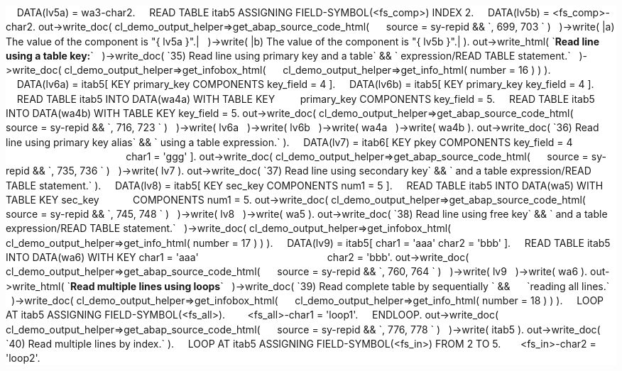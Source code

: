     DATA(lv5a) = wa3-char2.
    READ TABLE itab5 ASSIGNING FIELD-SYMBOL(<fs\_comp>) INDEX 2.
    DATA(lv5b) = <fs\_comp>-char2.
out->write\_doc( cl\_demo\_output\_helper=>get\_abap\_source\_code\_html(
     source = sy-repid && \`, 699, 703 \` )
  )->write( |a) The value of the component is "{ lv5a }".|
  )->write( |b) The value of the component is "{ lv5b }".| ).
out->write\_html( \`<b>Read line using a table key:</b>\`
  )->write\_doc( \`35) Read line using primary key and a table\` &&
\` expression/READ TABLE statement.\`
  )->write\_doc( cl\_demo\_output\_helper=>get\_infobox\_html(
     cl\_demo\_output\_helper=>get\_info\_html( number = 16 ) ) ).
    DATA(lv6a) = itab5\[ KEY primary\_key COMPONENTS key\_field = 4 \].
    DATA(lv6b) = itab5\[ KEY primary\_key key\_field = 4 \].
    READ TABLE itab5 INTO DATA(wa4a) WITH TABLE KEY
        primary\_key COMPONENTS key\_field = 5.
    READ TABLE itab5 INTO DATA(wa4b) WITH TABLE KEY key\_field = 5.
out->write\_doc( cl\_demo\_output\_helper=>get\_abap\_source\_code\_html(
     source = sy-repid && \`, 716, 723 \` )
  )->write( lv6a
  )->write( lv6b
  )->write( wa4a
  )->write( wa4b ).
out->write\_doc( \`36) Read line using primary key alias\` &&
\` using a table expression.\` ).
    DATA(lv7) = itab6\[ KEY pkey COMPONENTS key\_field = 4
                                           char1 = 'ggg' \].
out->write\_doc( cl\_demo\_output\_helper=>get\_abap\_source\_code\_html(
     source = sy-repid && \`, 735, 736 \` )
  )->write( lv7 ).
out->write\_doc( \`37) Read line using secondary key\` &&
\` and a table expression/READ TABLE statement.\` ).
    DATA(lv8) = itab5\[ KEY sec\_key COMPONENTS num1 = 5 \].
    READ TABLE itab5 INTO DATA(wa5) WITH TABLE KEY sec\_key
           COMPONENTS num1 = 5.
out->write\_doc( cl\_demo\_output\_helper=>get\_abap\_source\_code\_html(
     source = sy-repid && \`, 745, 748 \` )
  )->write( lv8
  )->write( wa5 ).
out->write\_doc( \`38) Read line using free key\` &&
\` and a table expression/READ TABLE statement.\`
  )->write\_doc( cl\_demo\_output\_helper=>get\_infobox\_html(
     cl\_demo\_output\_helper=>get\_info\_html( number = 17 ) ) ).
    DATA(lv9) = itab5\[ char1 = 'aaa' char2 = 'bbb' \].
    READ TABLE itab5 INTO DATA(wa6) WITH KEY char1 = 'aaa'
                                             char2 = 'bbb'.
out->write\_doc( cl\_demo\_output\_helper=>get\_abap\_source\_code\_html(
     source = sy-repid && \`, 760, 764 \` )
  )->write( lv9
  )->write( wa6 ).
out->write\_html( \`<b>Read multiple lines using loops</b>\`
  )->write\_doc( \`39) Read complete table by sequentially \` &&
     \`reading all lines.\`
  )->write\_doc( cl\_demo\_output\_helper=>get\_infobox\_html(
     cl\_demo\_output\_helper=>get\_info\_html( number = 18 ) ) ).
    LOOP AT itab5 ASSIGNING FIELD-SYMBOL(<fs\_all>).
       <fs\_all>-char1 = 'loop1'.
    ENDLOOP.
out->write\_doc( cl\_demo\_output\_helper=>get\_abap\_source\_code\_html(
     source = sy-repid && \`, 776, 778 \` )
  )->write( itab5 ).
out->write\_doc( \`40) Read multiple lines by index.\` ).
    LOOP AT itab5 ASSIGNING FIELD-SYMBOL(<fs\_in>) FROM 2 TO 5.
      <fs\_in>-char2 = 'loop2'.